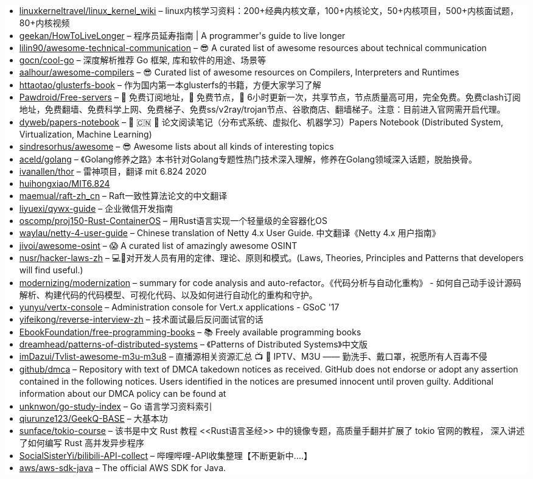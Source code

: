 - [linuxkerneltravel/linux_kernel_wiki](https://github.com/linuxkerneltravel/linux_kernel_wiki) – linux内核学习资料：200+经典内核文章，100+内核论文，50+内核项目，500+内核面试题，80+内核视频
- [geekan/HowToLiveLonger](https://github.com/geekan/HowToLiveLonger) – 程序员延寿指南 | A programmer's guide to live longer
- [lilin90/awesome-technical-communication](https://github.com/lilin90/awesome-technical-communication) – 😎 A curated list of awesome resources about technical communication
- [gocn/cool-go](https://github.com/gocn/cool-go) – 深度解析推荐 Go 框架, 库和软件的用途、场景等
- [aalhour/awesome-compilers](https://github.com/aalhour/awesome-compilers) – :sunglasses: Curated list of awesome resources on Compilers, Interpreters and Runtimes
- [httaotao/glusterfs-book](https://github.com/httaotao/glusterfs-book) – 作为国内第一本glusterfs的书籍，方便大家学习了解
- [Pawdroid/Free-servers](https://github.com/Pawdroid/Free-servers) – 🚀 免费订阅地址，🚀 免费节点，🚀 6小时更新一次，共享节点，节点质量高可用，完全免费。免费clash订阅地址，免费翻墙、免费科学上网、免费梯子、免费ss/v2ray/trojan节点、谷歌商店、翻墙梯子。注意：目前进入官网需开启代理。
- [dyweb/papers-notebook](https://github.com/dyweb/papers-notebook) – :page_facing_up: :cn: :page_with_curl: 论文阅读笔记（分布式系统、虚拟化、机器学习）Papers Notebook (Distributed System, Virtualization, Machine Learning)
- [sindresorhus/awesome](https://github.com/sindresorhus/awesome) – 😎 Awesome lists about all kinds of interesting topics
- [aceld/golang](https://github.com/aceld/golang) – 《Golang修养之路》本书针对Golang专题性热门技术深入理解，修养在Golang领域深入话题，脱胎换骨。
- [ivanallen/thor](https://github.com/ivanallen/thor) – 雷神项目，翻译 mit 6.824 2020
- [huihongxiao/MIT6.824](https://github.com/huihongxiao/MIT6.824)
- [maemual/raft-zh_cn](https://github.com/maemual/raft-zh_cn) – Raft一致性算法论文的中文翻译
- [liyuexi/qywx-guide](https://github.com/liyuexi/qywx-guide) – 企业微信开发指南
- [oscomp/proj150-Rust-ContainerOS](https://github.com/oscomp/proj150-Rust-ContainerOS) – 用Rust语言实现一个轻量级的全容器化OS
- [waylau/netty-4-user-guide](https://github.com/waylau/netty-4-user-guide) – Chinese translation of Netty 4.x User Guide. 中文翻译《Netty 4.x 用户指南》
- [jivoi/awesome-osint](https://github.com/jivoi/awesome-osint) – :scream: A curated list of amazingly awesome OSINT
- [nusr/hacker-laws-zh](https://github.com/nusr/hacker-laws-zh) – 💻📖对开发人员有用的定律、理论、原则和模式。(Laws, Theories, Principles and Patterns that developers will find useful.)
- [modernizing/modernization](https://github.com/modernizing/modernization) – summary for code analysis and auto-refactor。《代码分析与自动化重构》  - 如何自己动手设计源码解析、构建代码的代码模型、可视化代码、以及如何进行自动化的重构和守护。
- [yunyu/vertx-console](https://github.com/yunyu/vertx-console) – Administration console for Vert.x applications - GSoC '17
- [yifeikong/reverse-interview-zh](https://github.com/yifeikong/reverse-interview-zh) – 技术面试最后反问面试官的话
- [EbookFoundation/free-programming-books](https://github.com/EbookFoundation/free-programming-books) – :books: Freely available programming books
- [dreamhead/patterns-of-distributed-systems](https://github.com/dreamhead/patterns-of-distributed-systems) – 《Patterns of Distributed Systems》中文版
- [imDazui/Tvlist-awesome-m3u-m3u8](https://github.com/imDazui/Tvlist-awesome-m3u-m3u8) – 直播源相关资源汇总 📺 💯 IPTV、M3U —— 勤洗手、戴口罩，祝愿所有人百毒不侵
- [github/dmca](https://github.com/github/dmca) – Repository with text of DMCA takedown notices as received. GitHub does not endorse or adopt any assertion contained in the following notices. Users identified in the notices are presumed innocent until proven guilty. Additional information about our DMCA policy can be found at 
- [unknwon/go-study-index](https://github.com/unknwon/go-study-index) – Go 语言学习资料索引
- [qiurunze123/GeekQ-BASE](https://github.com/qiurunze123/GeekQ-BASE) – 大基本功
- [sunface/tokio-course](https://github.com/sunface/tokio-course) – 该书是中文 Rust 教程 <<Rust语言圣经>>  中的镜像专题，高质量手翻并扩展了 tokio 官网的教程， 深入讲述了如何编写 Rust 高并发异步程序
- [SocialSisterYi/bilibili-API-collect](https://github.com/SocialSisterYi/bilibili-API-collect) – 哔哩哔哩-API收集整理【不断更新中....】
- [aws/aws-sdk-java](https://github.com/aws/aws-sdk-java) – The official AWS SDK for Java.
